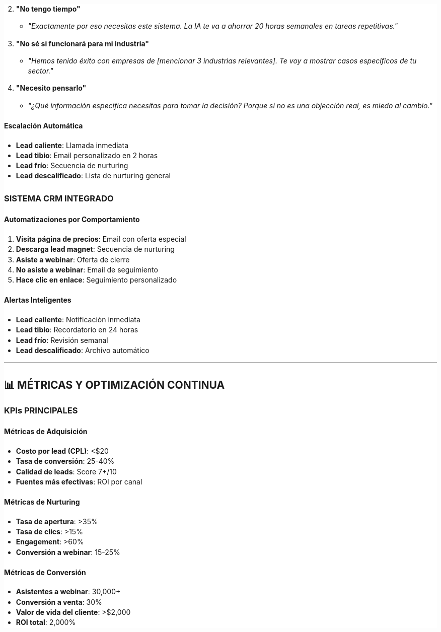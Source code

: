 2. **"No tengo tiempo"**
   - *"Exactamente por eso necesitas este sistema. La IA te va a ahorrar 20 horas semanales en tareas repetitivas."*

3. **"No sé si funcionará para mi industria"**
   - *"Hemos tenido éxito con empresas de [mencionar 3 industrias relevantes]. Te voy a mostrar casos específicos de tu sector."*

4. **"Necesito pensarlo"**
   - *"¿Qué información específica necesitas para tomar la decisión? Porque si no es una objección real, es miedo al cambio."*

#### **Escalación Automática**
- **Lead caliente**: Llamada inmediata
- **Lead tibio**: Email personalizado en 2 horas
- **Lead frío**: Secuencia de nurturing
- **Lead descalificado**: Lista de nurturing general

### **SISTEMA CRM INTEGRADO**

#### **Automatizaciones por Comportamiento**
1. **Visita página de precios**: Email con oferta especial
2. **Descarga lead magnet**: Secuencia de nurturing
3. **Asiste a webinar**: Oferta de cierre
4. **No asiste a webinar**: Email de seguimiento
5. **Hace clic en enlace**: Seguimiento personalizado

#### **Alertas Inteligentes**
- **Lead caliente**: Notificación inmediata
- **Lead tibio**: Recordatorio en 24 horas
- **Lead frío**: Revisión semanal
- **Lead descalificado**: Archivo automático

---

## 📊 **MÉTRICAS Y OPTIMIZACIÓN CONTINUA**

### **KPIs PRINCIPALES**

#### **Métricas de Adquisición**
- **Costo por lead (CPL)**: <$20
- **Tasa de conversión**: 25-40%
- **Calidad de leads**: Score 7+/10
- **Fuentes más efectivas**: ROI por canal

#### **Métricas de Nurturing**
- **Tasa de apertura**: >35%
- **Tasa de clics**: >15%
- **Engagement**: >60%
- **Conversión a webinar**: 15-25%

#### **Métricas de Conversión**
- **Asistentes a webinar**: 30,000+
- **Conversión a venta**: 30%
- **Valor de vida del cliente**: >$2,000
- **ROI total**: 2,000%
